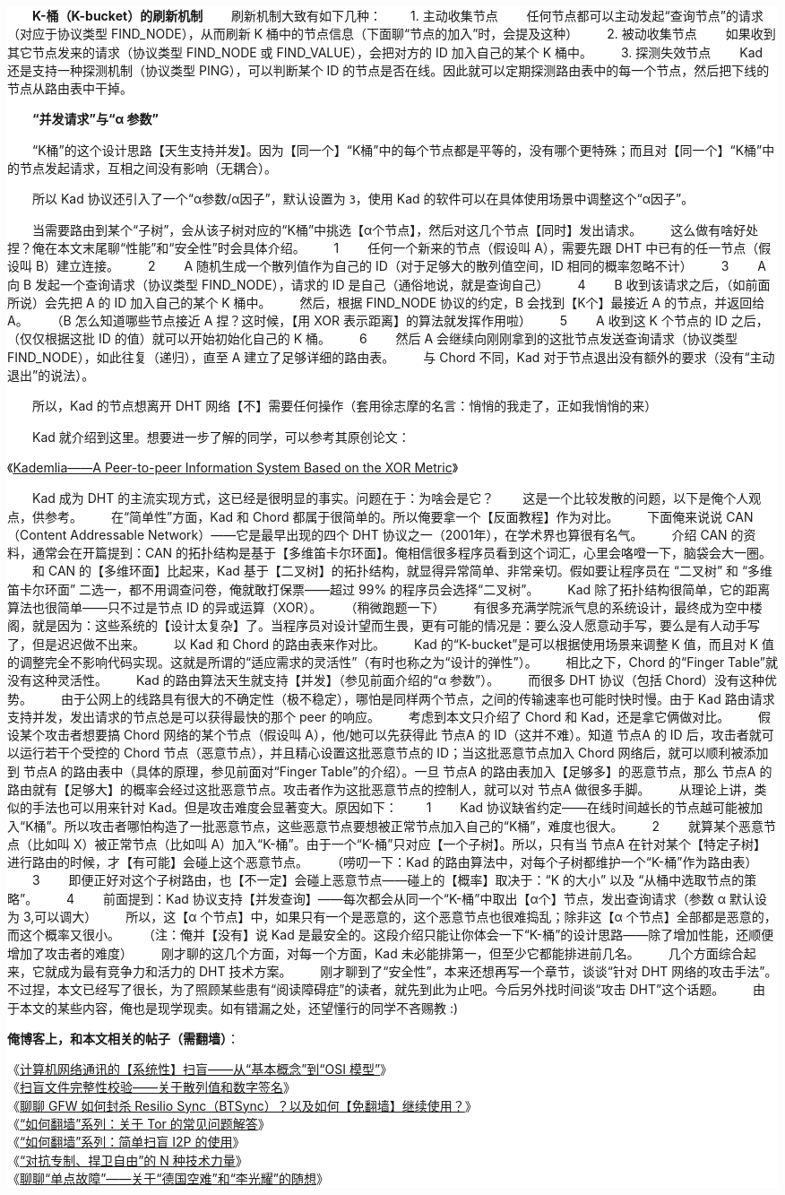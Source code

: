  
　　**K-桶（K-bucket）的刷新机制** 　　刷新机制大致有如下几种： 　　1. 主动收集节点 　　任何节点都可以主动发起“查询节点”的请求（对应于协议类型 FIND\_NODE），从而刷新 K 桶中的节点信息（下面聊“节点的加入”时，会提及这种） 　　2. 被动收集节点 　　如果收到其它节点发来的请求（协议类型 FIND\_NODE 或 FIND\_VALUE），会把对方的 ID 加入自己的某个 K 桶中。 　　3. 探测失效节点 　　Kad 还是支持一种探测机制（协议类型 PING），可以判断某个 ID 的节点是否在线。因此就可以定期探测路由表中的每一个节点，然后把下线的节点从路由表中干掉。

　　**“并发请求”与“α 参数”**

　　“K桶”的这个设计思路【天生支持并发】。因为【同一个】“K桶”中的每个节点都是平等的，没有哪个更特殊；而且对【同一个】“K桶”中的节点发起请求，互相之间没有影响（无耦合）。

　　所以 Kad 协议还引入了一个“α参数/α因子”，默认设置为 `3`，使用 Kad 的软件可以在具体使用场景中调整这个“α因子”。

　　当需要路由到某个“子树”，会从该子树对应的“K桶”中挑选【α个节点】，然后对这几个节点【同时】发出请求。 　　这么做有啥好处捏？俺在本文末尾聊“性能”和“安全性”时会具体介绍。 　　1 　　任何一个新来的节点（假设叫 A），需要先跟 DHT 中已有的任一节点（假设叫 B）建立连接。 　　2 　　A 随机生成一个散列值作为自己的 ID（对于足够大的散列值空间，ID 相同的概率忽略不计） 　　3 　　A 向 B 发起一个查询请求（协议类型 FIND\_NODE），请求的 ID 是自己（通俗地说，就是查询自己） 　　4 　　B 收到该请求之后，（如前面所说）会先把 A 的 ID 加入自己的某个 K 桶中。 　　然后，根据 FIND\_NODE 协议的约定，B 会找到【K个】最接近 A 的节点，并返回给 A。 　　（B 怎么知道哪些节点接近 A 捏？这时候，【用 XOR 表示距离】的算法就发挥作用啦） 　　5 　　A 收到这 K 个节点的 ID 之后，（仅仅根据这批 ID 的值）就可以开始初始化自己的 K 桶。 　　6 　　然后 A 会继续向刚刚拿到的这批节点发送查询请求（协议类型 FIND\_NODE），如此往复（递归），直至 A 建立了足够详细的路由表。 　　与 Chord 不同，Kad 对于节点退出没有额外的要求（没有“主动退出”的说法）。

　　所以，Kad 的节点想离开 DHT 网络【不】需要任何操作（套用徐志摩的名言：悄悄的我走了，正如我悄悄的来）

　　Kad 就介绍到这里。想要进一步了解的同学，可以参考其原创论文：

《[Kademlia——A Peer-to-peer Information System Based on the XOR Metric](https://docs.google.com/document/d/1YwjPkWK8roa933-cBnqbP4FtfD_fps7_YXz2_QKyvyY/)》

　　Kad 成为 DHT 的主流实现方式，这已经是很明显的事实。问题在于：为啥会是它？ 　　这是一个比较发散的问题，以下是俺个人观点，供参考。 　　在“简单性”方面，Kad 和 Chord 都属于很简单的。所以俺要拿一个【反面教程】作为对比。 　　下面俺来说说 CAN（Content Addressable Network）——它是最早出现的四个 DHT 协议之一（2001年），在学术界也算很有名气。 　　介绍 CAN 的资料，通常会在开篇提到：CAN 的拓扑结构是基于【多维笛卡尔环面】。俺相信很多程序员看到这个词汇，心里会咯噔一下，脑袋会大一圈。 　　和 CAN 的【多维环面】比起来，Kad 基于【二叉树】的拓扑结构，就显得异常简单、非常亲切。假如要让程序员在 “二叉树” 和 “多维笛卡尔环面” 二选一，都不用调查问卷，俺就敢打保票——超过 99% 的程序员会选择“二叉树”。 　　Kad 除了拓扑结构很简单，它的距离算法也很简单——只不过是节点 ID 的异或运算（XOR）。 　　（稍微跑题一下） 　　有很多充满学院派气息的系统设计，最终成为空中楼阁，就是因为：这些系统的【设计太复杂】了。当程序员对设计望而生畏，更有可能的情况是：要么没人愿意动手写，要么是有人动手写了，但是迟迟做不出来。 　　以 Kad 和 Chord 的路由表来作对比。 　　Kad 的“K-bucket”是可以根据使用场景来调整 K 值，而且对 K 值的调整完全不影响代码实现。这就是所谓的“适应需求的灵活性”（有时也称之为“设计的弹性”）。 　　相比之下，Chord 的“Finger Table”就没有这种灵活性。 　　Kad 的路由算法天生就支持【并发】（参见前面介绍的“α 参数”）。 　　而很多 DHT 协议（包括 Chord）没有这种优势。 　　由于公网上的线路具有很大的不确定性（极不稳定），哪怕是同样两个节点，之间的传输速率也可能时快时慢。由于 Kad 路由请求支持并发，发出请求的节点总是可以获得最快的那个 peer 的响应。 　　考虑到本文只介绍了 Chord 和 Kad，还是拿它俩做对比。 　　假设某个攻击者想要搞 Chord 网络的某个节点（假设叫 A），他/她可以先获得此 节点A 的 ID（这并不难）。知道 节点A 的 ID 后，攻击者就可以运行若干个受控的 Chord 节点（恶意节点），并且精心设置这批恶意节点的 ID；当这批恶意节点加入 Chord 网络后，就可以顺利被添加到 节点A 的路由表中（具体的原理，参见前面对“Finger Table”的介绍）。一旦 节点A 的路由表加入【足够多】的恶意节点，那么 节点A 的路由就有【足够大】的概率会经过这批恶意节点。攻击者作为这批恶意节点的控制人，就可以对 节点A 做很多手脚。 　　从理论上讲，类似的手法也可以用来针对 Kad。但是攻击难度会显著变大。原因如下： 　　1 　　Kad 协议缺省约定——在线时间越长的节点越可能被加入“K桶”。所以攻击者哪怕构造了一批恶意节点，这些恶意节点要想被正常节点加入自己的“K桶”，难度也很大。 　　2 　　就算某个恶意节点（比如叫 X）被正常节点（比如叫 A）加入“K-桶”。由于一个“K-桶”只对应【一个子树】。所以，只有当 节点A 在针对某个【特定子树】进行路由的时候，才【有可能】会碰上这个恶意节点。 　　（唠叨一下：Kad 的路由算法中，对每个子树都维护一个“K-桶”作为路由表） 　　3 　　即便正好对这个子树路由，也【不一定】会碰上恶意节点——碰上的【概率】取决于：“K 的大小” 以及 “从桶中选取节点的策略”。 　　4 　　前面提到：Kad 协议支持【并发查询】——每次都会从同一个“K-桶”中取出【α个】节点，发出查询请求（参数 α 默认设为 3,可以调大） 　　所以，这【α 个节点】中，如果只有一个是恶意的，这个恶意节点也很难捣乱；除非这【α 个节点】全部都是恶意的，而这个概率又很小。 　　（注：俺并【没有】说 Kad 是最安全的。这段介绍只能让你体会一下“K-桶”的设计思路——除了增加性能，还顺便增加了攻击者的难度） 　　刚才聊的这几个方面，对每一个方面，Kad 未必能排第一，但至少它都能排进前几名。 　　几个方面综合起来，它就成为最有竞争力和活力的 DHT 技术方案。 　　刚才聊到了“安全性”，本来还想再写一个章节，谈谈“针对 DHT 网络的攻击手法”。不过捏，本文已经写了很长，为了照顾某些患有“阅读障碍症”的读者，就先到此为止吧。今后另外找时间谈“攻击 DHT”这个话题。 　　由于本文的某些内容，俺也是现学现卖。如有错漏之处，还望懂行的同学不吝赐教 :)

**俺博客上，和本文相关的帖子（需翻墙）**：

  
《[计算机网络通讯的【系统性】扫盲——从“基本概念”到“OSI 模型”](https://program-think.blogspot.com/2021/03/Computer-Networks-Overview.html)》  
《[扫盲文件完整性校验——关于散列值和数字签名](https://program-think.blogspot.com/2013/02/file-integrity-check.html)》  
《[聊聊 GFW 如何封杀 Resilio Sync（BTSync）？以及如何【免翻墙】继续使用？](https://program-think.blogspot.com/2017/08/GFW-Resilio-Sync.html)》  
《[“如何翻墙”系列：关于 Tor 的常见问题解答](https://program-think.blogspot.com/2013/11/tor-faq.html)》  
《[“如何翻墙”系列：简单扫盲 I2P 的使用](https://program-think.blogspot.com/2012/06/gfw-i2p.html)》  
《[“对抗专制、捍卫自由”的 N 种技术力量](https://program-think.blogspot.com/2015/08/Technology-and-Freedom.html)》  
《[聊聊“单点故障”——关于“德国空难”和“李光耀”的随想](https://program-think.blogspot.com/2015/04/Single-Point-of-Failure.html)》

